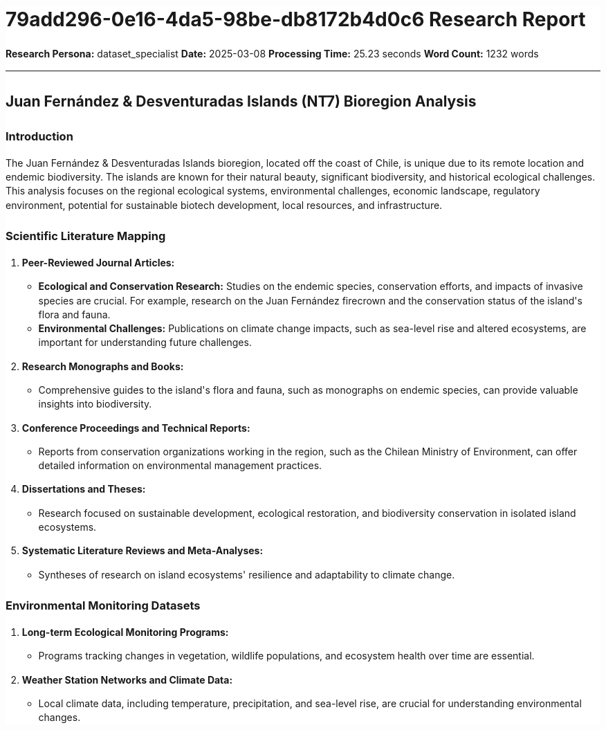 # 79add296-0e16-4da5-98be-db8172b4d0c6 Research Report

**Research Persona:** dataset_specialist
**Date:** 2025-03-08
**Processing Time:** 25.23 seconds
**Word Count:** 1232 words

---

## Juan Fernández & Desventuradas Islands (NT7) Bioregion Analysis

### Introduction
The Juan Fernández & Desventuradas Islands bioregion, located off the coast of Chile, is unique due to its remote location and endemic biodiversity. The islands are known for their natural beauty, significant biodiversity, and historical ecological challenges. This analysis focuses on the regional ecological systems, environmental challenges, economic landscape, regulatory environment, potential for sustainable biotech development, local resources, and infrastructure.

### Scientific Literature Mapping

1. **Peer-Reviewed Journal Articles:**
   - **Ecological and Conservation Research:** Studies on the endemic species, conservation efforts, and impacts of invasive species are crucial. For example, research on the Juan Fernández firecrown and the conservation status of the island's flora and fauna.
   - **Environmental Challenges:** Publications on climate change impacts, such as sea-level rise and altered ecosystems, are important for understanding future challenges.

2. **Research Monographs and Books:**
   - Comprehensive guides to the island's flora and fauna, such as monographs on endemic species, can provide valuable insights into biodiversity.

3. **Conference Proceedings and Technical Reports:**
   - Reports from conservation organizations working in the region, such as the Chilean Ministry of Environment, can offer detailed information on environmental management practices.

4. **Dissertations and Theses:**
   - Research focused on sustainable development, ecological restoration, and biodiversity conservation in isolated island ecosystems.

5. **Systematic Literature Reviews and Meta-Analyses:**
   - Syntheses of research on island ecosystems' resilience and adaptability to climate change.

### Environmental Monitoring Datasets

1. **Long-term Ecological Monitoring Programs:**
   - Programs tracking changes in vegetation, wildlife populations, and ecosystem health over time are essential.

2. **Weather Station Networks and Climate Data:**
   - Local climate data, including temperature, precipitation, and sea-level rise, are crucial for understanding environmental changes.
